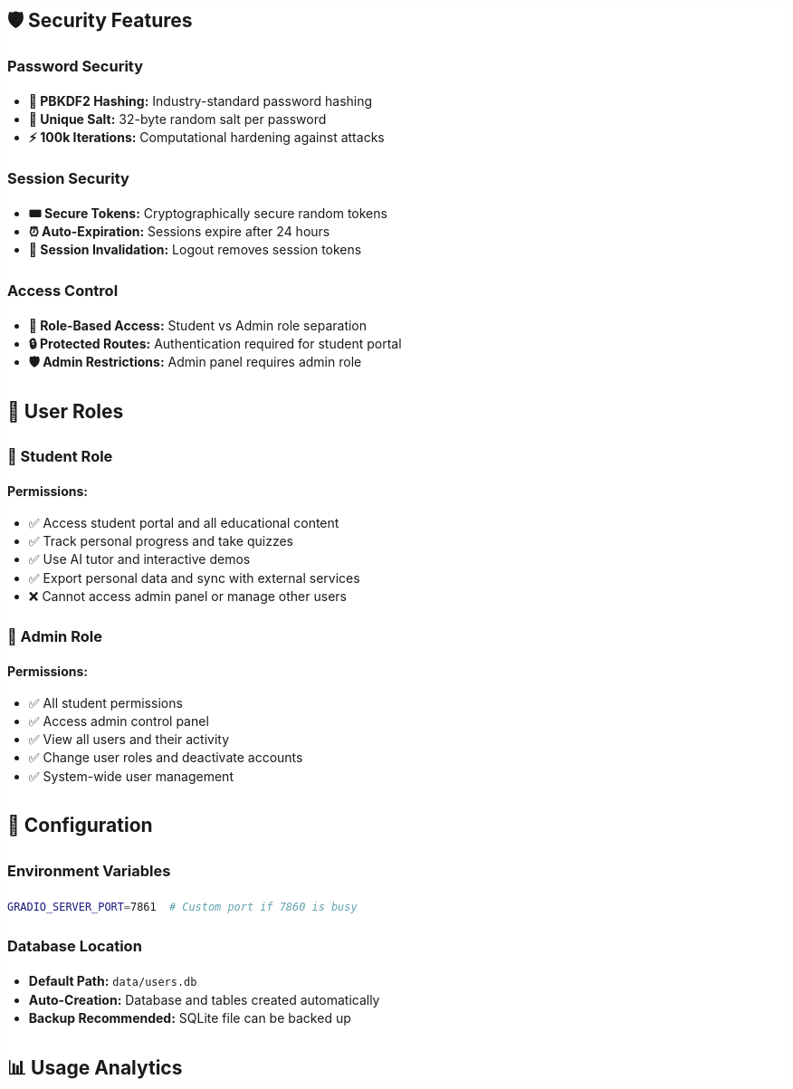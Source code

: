 ## 🛡️ Security Features

### Password Security
- **🔐 PBKDF2 Hashing:** Industry-standard password hashing
- **🧂 Unique Salt:** 32-byte random salt per password
- **⚡ 100k Iterations:** Computational hardening against attacks

### Session Security
- **🎟️ Secure Tokens:** Cryptographically secure random tokens
- **⏰ Auto-Expiration:** Sessions expire after 24 hours
- **🚫 Session Invalidation:** Logout removes session tokens

### Access Control
- **🎯 Role-Based Access:** Student vs Admin role separation
- **🔒 Protected Routes:** Authentication required for student portal
- **🛡️ Admin Restrictions:** Admin panel requires admin role

## 🎯 User Roles

### 👤 Student Role
**Permissions:**
- ✅ Access student portal and all educational content
- ✅ Track personal progress and take quizzes
- ✅ Use AI tutor and interactive demos
- ✅ Export personal data and sync with external services
- ❌ Cannot access admin panel or manage other users

### 👑 Admin Role
**Permissions:**
- ✅ All student permissions
- ✅ Access admin control panel
- ✅ View all users and their activity
- ✅ Change user roles and deactivate accounts
- ✅ System-wide user management

## 🔧 Configuration

### Environment Variables
```bash
GRADIO_SERVER_PORT=7861  # Custom port if 7860 is busy
```

### Database Location
- **Default Path:** `data/users.db`
- **Auto-Creation:** Database and tables created automatically
- **Backup Recommended:** SQLite file can be backed up

## 📊 Usage Analytics
